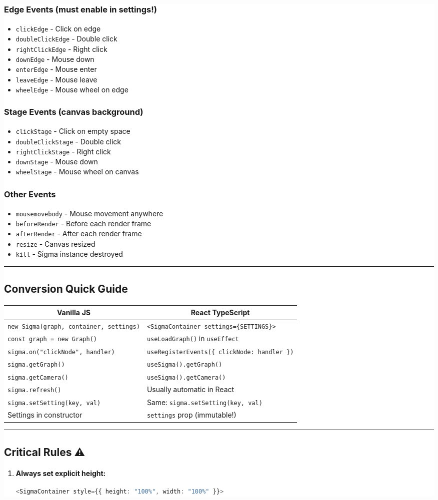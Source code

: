 ### Edge Events (must enable in settings!)
- `clickEdge` - Click on edge
- `doubleClickEdge` - Double click
- `rightClickEdge` - Right click
- `downEdge` - Mouse down
- `enterEdge` - Mouse enter
- `leaveEdge` - Mouse leave
- `wheelEdge` - Mouse wheel on edge

### Stage Events (canvas background)
- `clickStage` - Click on empty space
- `doubleClickStage` - Double click
- `rightClickStage` - Right click
- `downStage` - Mouse down
- `wheelStage` - Mouse wheel on canvas

### Other Events
- `mousemovebody` - Mouse movement anywhere
- `beforeRender` - Before each render frame
- `afterRender` - After each render frame
- `resize` - Canvas resized
- `kill` - Sigma instance destroyed

---

## Conversion Quick Guide

| Vanilla JS | React TypeScript |
|------------|------------------|
| `new Sigma(graph, container, settings)` | `<SigmaContainer settings={SETTINGS}>` |
| `const graph = new Graph()` | `useLoadGraph()` in `useEffect` |
| `sigma.on("clickNode", handler)` | `useRegisterEvents({ clickNode: handler })` |
| `sigma.getGraph()` | `useSigma().getGraph()` |
| `sigma.getCamera()` | `useSigma().getCamera()` |
| `sigma.refresh()` | Usually automatic in React |
| `sigma.setSetting(key, val)` | Same: `sigma.setSetting(key, val)` |
| Settings in constructor | `settings` prop (immutable!) |

---

## Critical Rules ⚠️

1. **Always set explicit height:**
   ```typescript
   <SigmaContainer style={{ height: "100%", width: "100%" }}>
   ```
